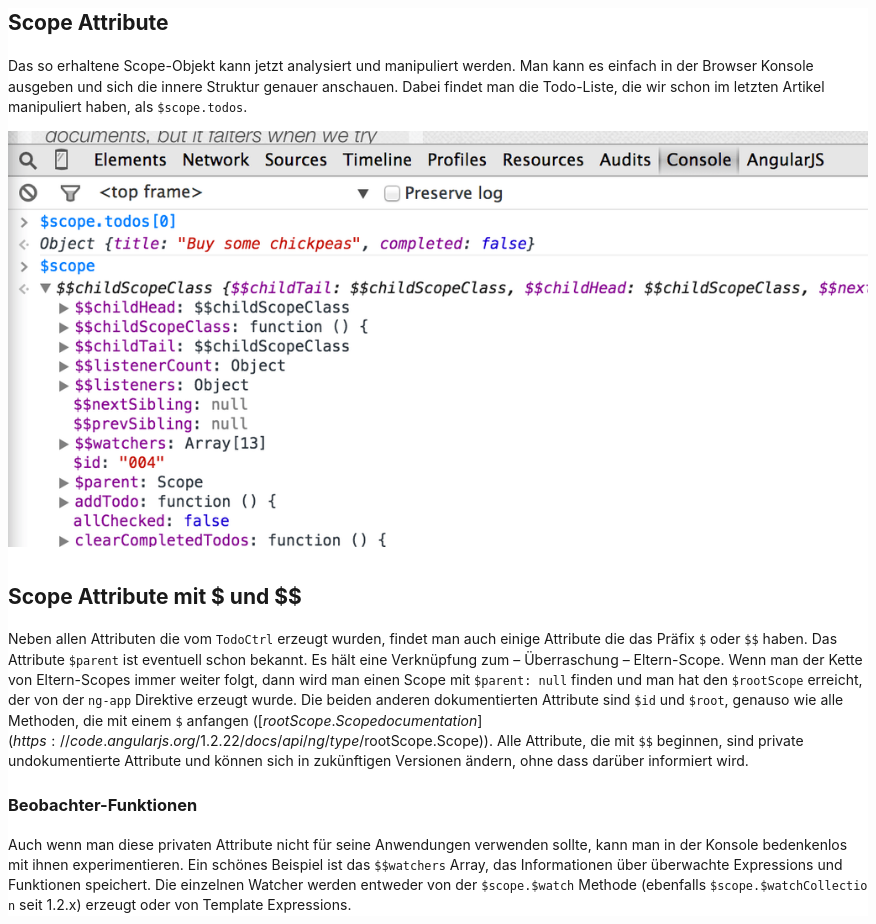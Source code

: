 ## Scope Attribute

Das so erhaltene Scope-Objekt kann jetzt analysiert und manipuliert werden.
Man kann es einfach in der Browser Konsole ausgeben und sich die innere Struktur genauer anschauen.
Dabei findet man die Todo-Liste, die wir schon im letzten Artikel manipuliert haben, als `$scope.todos`.

![Scope Attributes](/artikel/angularjs-access-scope-via-console/todomvc-scope-introspection.png)

## Scope Attribute mit $ und $$

Neben allen Attributen die vom `TodoCtrl` erzeugt wurden, findet man auch einige Attribute die das Präfix `$` oder `$$` haben.
Das Attribute `$parent` ist eventuell schon bekannt.
Es hält eine Verknüpfung zum – Überraschung – Eltern-Scope.
Wenn man der Kette von Eltern-Scopes immer weiter folgt, dann wird man einen Scope mit `$parent: null` finden und man hat den `$rootScope` erreicht, der von der `ng-app` Direktive erzeugt wurde.
Die beiden anderen dokumentierten Attribute sind `$id` und `$root`, genauso wie alle Methoden, die mit einem `$` anfangen ([$rootScope.Scope documentation](https://code.angularjs.org/1.2.22/docs/api/ng/type/$rootScope.Scope)).
Alle Attribute, die mit `$$` beginnen, sind private undokumentierte Attribute und können sich in zukünftigen Versionen ändern, ohne dass darüber informiert wird.

### Beobachter-Funktionen

Auch wenn man diese privaten Attribute nicht für seine Anwendungen verwenden sollte, kann man in der Konsole bedenkenlos mit ihnen experimentieren.
Ein schönes Beispiel ist das `$$watchers` Array, das Informationen über überwachte Expressions und Funktionen speichert.
Die einzelnen Watcher werden entweder von der `$scope.$watch` Methode (ebenfalls `$scope.$watchCollection` seit 1.2.x) erzeugt oder von Template Expressions.
